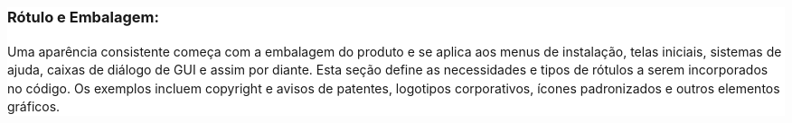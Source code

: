 ### Rótulo e Embalagem:	
Uma aparência consistente começa com a embalagem do produto e se aplica aos menus de instalação, telas iniciais, sistemas de ajuda, caixas de diálogo de GUI e assim por diante. Esta seção define as necessidades e tipos de rótulos a serem incorporados no código. Os exemplos incluem copyright e avisos de patentes, logotipos corporativos, ícones padronizados e outros elementos gráficos.